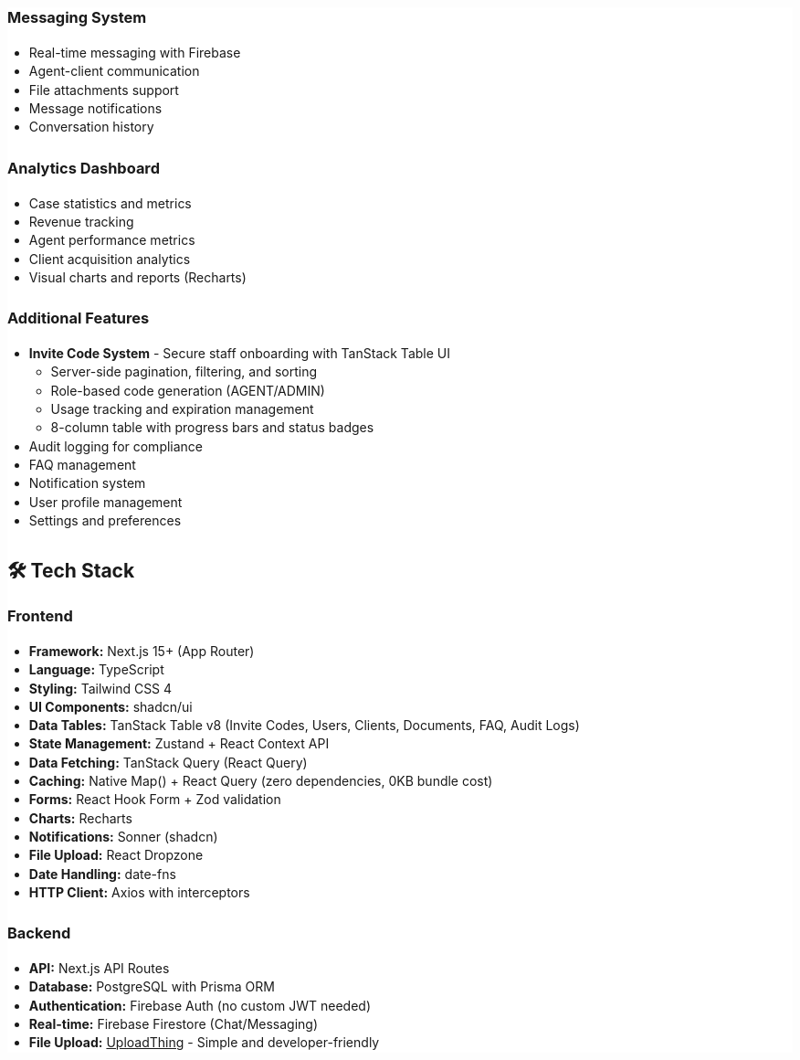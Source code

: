 ### Messaging System

- Real-time messaging with Firebase
- Agent-client communication
- File attachments support
- Message notifications
- Conversation history

### Analytics Dashboard

- Case statistics and metrics
- Revenue tracking
- Agent performance metrics
- Client acquisition analytics
- Visual charts and reports (Recharts)

### Additional Features

- **Invite Code System** - Secure staff onboarding with TanStack Table UI
  - Server-side pagination, filtering, and sorting
  - Role-based code generation (AGENT/ADMIN)
  - Usage tracking and expiration management
  - 8-column table with progress bars and status badges
- Audit logging for compliance
- FAQ management
- Notification system
- User profile management
- Settings and preferences

## 🛠️ Tech Stack

### Frontend

- **Framework:** Next.js 15+ (App Router)
- **Language:** TypeScript
- **Styling:** Tailwind CSS 4
- **UI Components:** shadcn/ui
- **Data Tables:** TanStack Table v8 (Invite Codes, Users, Clients, Documents, FAQ, Audit Logs)
- **State Management:** Zustand + React Context API
- **Data Fetching:** TanStack Query (React Query)
- **Caching:** Native Map() + React Query (zero dependencies, 0KB bundle cost)
- **Forms:** React Hook Form + Zod validation
- **Charts:** Recharts
- **Notifications:** Sonner (shadcn)
- **File Upload:** React Dropzone
- **Date Handling:** date-fns
- **HTTP Client:** Axios with interceptors

### Backend

- **API:** Next.js API Routes
- **Database:** PostgreSQL with Prisma ORM
- **Authentication:** Firebase Auth (no custom JWT needed)
- **Real-time:** Firebase Firestore (Chat/Messaging)
- **File Upload:** [UploadThing](https://uploadthing.com) - Simple and developer-friendly
